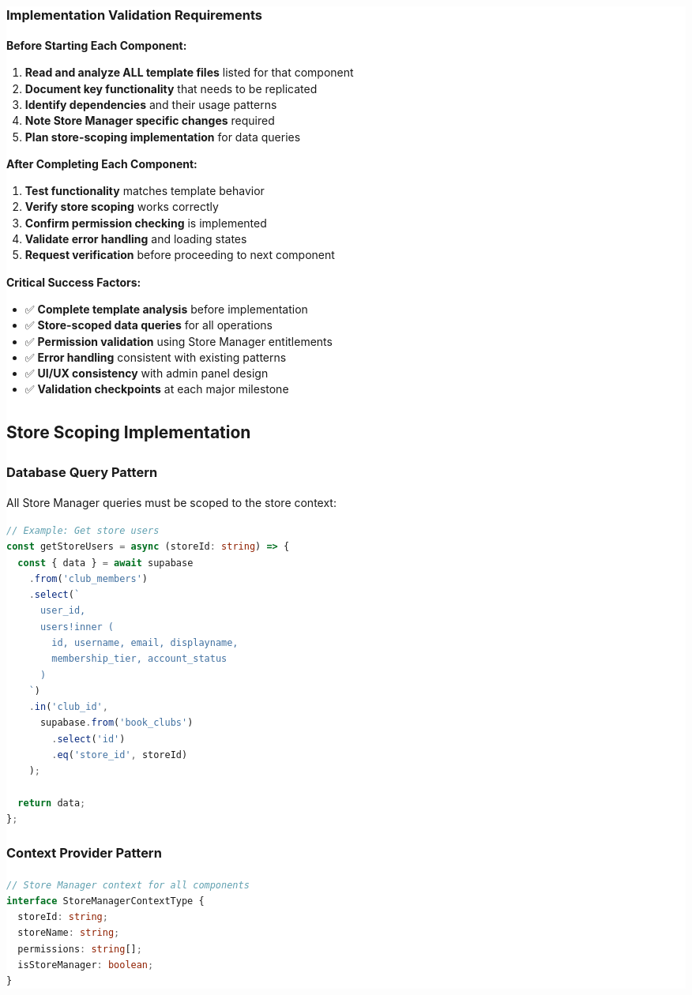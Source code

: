 ### Implementation Validation Requirements

**Before Starting Each Component:**
1. **Read and analyze ALL template files** listed for that component
2. **Document key functionality** that needs to be replicated
3. **Identify dependencies** and their usage patterns
4. **Note Store Manager specific changes** required
5. **Plan store-scoping implementation** for data queries

**After Completing Each Component:**
1. **Test functionality** matches template behavior
2. **Verify store scoping** works correctly
3. **Confirm permission checking** is implemented
4. **Validate error handling** and loading states
5. **Request verification** before proceeding to next component

**Critical Success Factors:**
- ✅ **Complete template analysis** before implementation
- ✅ **Store-scoped data queries** for all operations
- ✅ **Permission validation** using Store Manager entitlements
- ✅ **Error handling** consistent with existing patterns
- ✅ **UI/UX consistency** with admin panel design
- ✅ **Validation checkpoints** at each major milestone

## Store Scoping Implementation

### Database Query Pattern
All Store Manager queries must be scoped to the store context:

```typescript
// Example: Get store users
const getStoreUsers = async (storeId: string) => {
  const { data } = await supabase
    .from('club_members')
    .select(`
      user_id,
      users!inner (
        id, username, email, displayname,
        membership_tier, account_status
      )
    `)
    .in('club_id', 
      supabase.from('book_clubs')
        .select('id')
        .eq('store_id', storeId)
    );
  
  return data;
};
```

### Context Provider Pattern
```typescript
// Store Manager context for all components
interface StoreManagerContextType {
  storeId: string;
  storeName: string;
  permissions: string[];
  isStoreManager: boolean;
}
```
